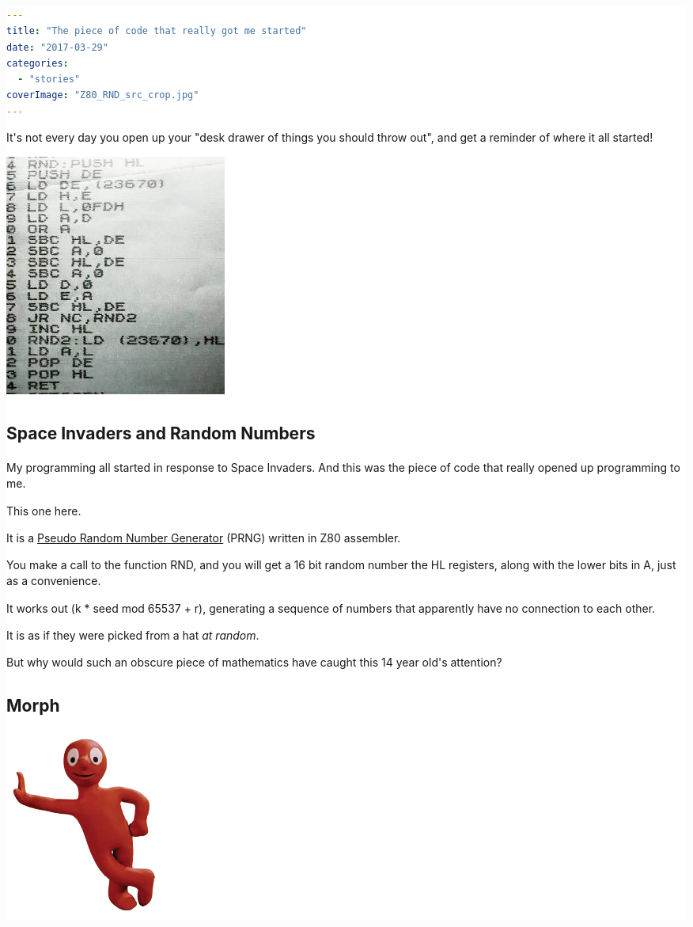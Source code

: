 ```yaml
---
title: "The piece of code that really got me started"
date: "2017-03-29"
categories: 
  - "stories"
coverImage: "Z80_RND_src_crop.jpg"
---
```


It's not every day you open up your "desk drawer of things you should throw out", and get a reminder of where it all started!

![Source code for a random number generator, Z80 assembler](images/Z80_RND_src-276x300.jpg)

## Space Invaders and Random Numbers

My programming all started in response to Space Invaders. And this was the piece of code that really opened up programming to me.

This one here.

It is a [Pseudo Random Number Generator](https://en.wikipedia.org/wiki/Pseudorandom_number_generator) (PRNG) written in Z80 assembler.

You make a call to the function RND, and you will get a 16 bit random number the HL registers, along with the lower bits in A, just as a convenience.

It works out (k \* seed mod 65537 + r), generating a sequence of numbers that apparently have no connection to each other.

It is as if they were picked from a hat _at random_.

But why would such an obscure piece of mathematics have caught this 14 year old's attention?

## Morph

![Morph - caught my imagination. I thought 'I could maybe animate that...'](images/morph.jpg)
